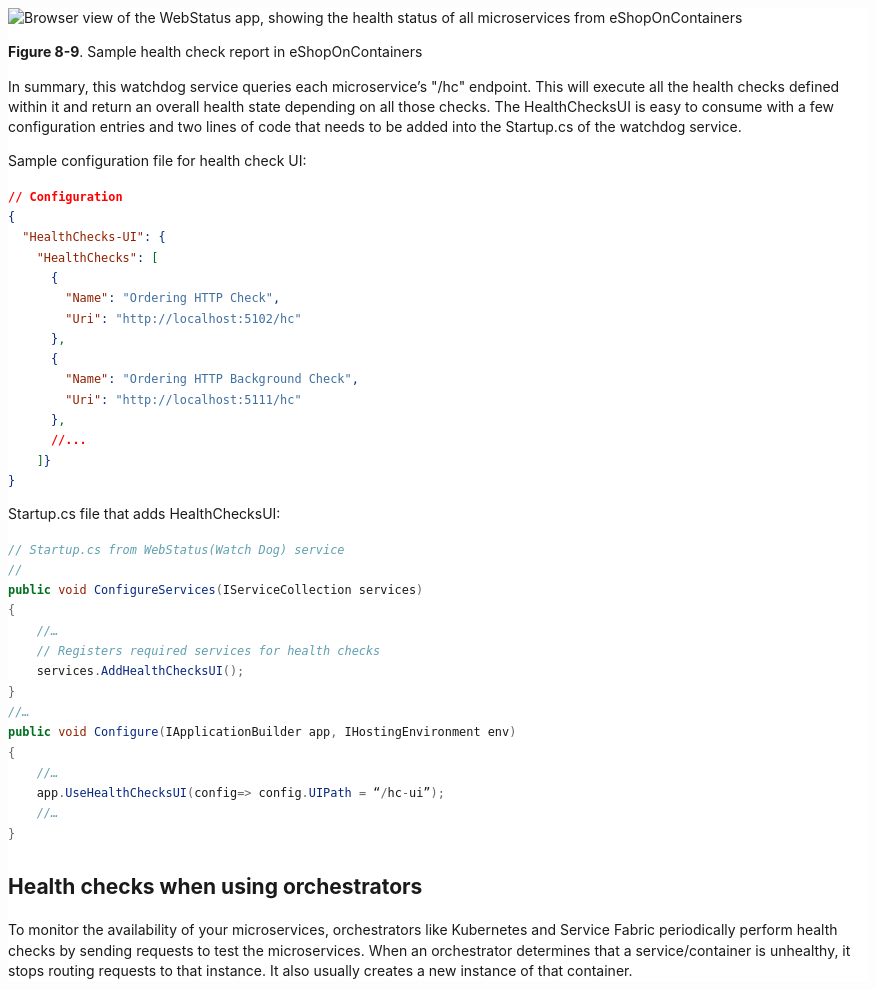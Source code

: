 ![Browser view of the WebStatus app, showing the health status of all microservices from eShopOnContainers](./media/image8.png)

**Figure 8-9**. Sample health check report in eShopOnContainers

In summary, this watchdog service queries each microservice’s "/hc" endpoint. This will execute all the health checks defined within it and return an overall health state depending on all those checks. The HealthChecksUI is easy to consume with a few configuration entries and two lines of code that needs to be added into the Startup.cs of the watchdog service.

Sample configuration file for health check UI:

```json
// Configuration
{
  "HealthChecks-UI": {
    "HealthChecks": [
      {
        "Name": "Ordering HTTP Check",
        "Uri": "http://localhost:5102/hc"
      },
      {
        "Name": "Ordering HTTP Background Check",
        "Uri": "http://localhost:5111/hc"
      },
      //...
    ]}
}
```

Startup.cs file that adds HealthChecksUI:

```csharp
// Startup.cs from WebStatus(Watch Dog) service
//
public void ConfigureServices(IServiceCollection services)
{
    //…
    // Registers required services for health checks
    services.AddHealthChecksUI();
}
//…
public void Configure(IApplicationBuilder app, IHostingEnvironment env)
{
    //…
    app.UseHealthChecksUI(config=> config.UIPath = “/hc-ui”);
    //…
}
```

## Health checks when using orchestrators

To monitor the availability of your microservices, orchestrators like Kubernetes and Service Fabric periodically perform health checks by sending requests to test the microservices. When an orchestrator determines that a service/container is unhealthy, it stops routing requests to that instance. It also usually creates a new instance of that container.
